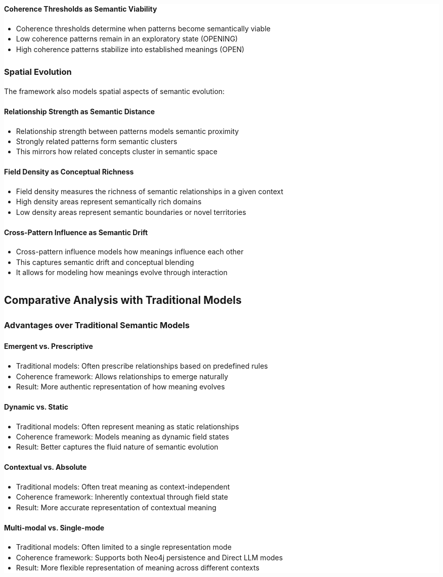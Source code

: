 #### Coherence Thresholds as Semantic Viability

- Coherence thresholds determine when patterns become semantically viable
- Low coherence patterns remain in an exploratory state (OPENING)
- High coherence patterns stabilize into established meanings (OPEN)

### Spatial Evolution

The framework also models spatial aspects of semantic evolution:

#### Relationship Strength as Semantic Distance

- Relationship strength between patterns models semantic proximity
- Strongly related patterns form semantic clusters
- This mirrors how related concepts cluster in semantic space

#### Field Density as Conceptual Richness

- Field density measures the richness of semantic relationships in a given context
- High density areas represent semantically rich domains
- Low density areas represent semantic boundaries or novel territories

#### Cross-Pattern Influence as Semantic Drift

- Cross-pattern influence models how meanings influence each other
- This captures semantic drift and conceptual blending
- It allows for modeling how meanings evolve through interaction

## Comparative Analysis with Traditional Models

### Advantages over Traditional Semantic Models

#### Emergent vs. Prescriptive

- Traditional models: Often prescribe relationships based on predefined rules
- Coherence framework: Allows relationships to emerge naturally
- Result: More authentic representation of how meaning evolves

#### Dynamic vs. Static

- Traditional models: Often represent meaning as static relationships
- Coherence framework: Models meaning as dynamic field states
- Result: Better captures the fluid nature of semantic evolution

#### Contextual vs. Absolute

- Traditional models: Often treat meaning as context-independent
- Coherence framework: Inherently contextual through field state
- Result: More accurate representation of contextual meaning

#### Multi-modal vs. Single-mode

- Traditional models: Often limited to a single representation mode
- Coherence framework: Supports both Neo4j persistence and Direct LLM modes
- Result: More flexible representation of meaning across different contexts
